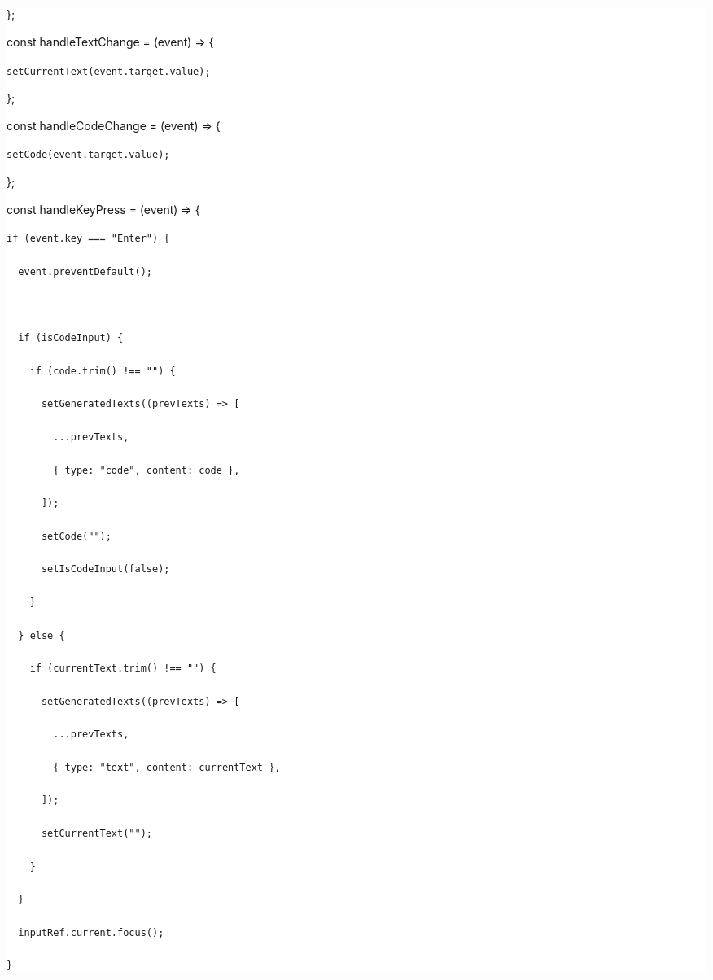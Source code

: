   };



  const handleTextChange = (event) => {

    setCurrentText(event.target.value);

  };



  const handleCodeChange = (event) => {

    setCode(event.target.value);

  };



  const handleKeyPress = (event) => {

    if (event.key === "Enter") {

      event.preventDefault();



      if (isCodeInput) {

        if (code.trim() !== "") {

          setGeneratedTexts((prevTexts) => [

            ...prevTexts,

            { type: "code", content: code },

          ]);

          setCode("");

          setIsCodeInput(false);

        }

      } else {

        if (currentText.trim() !== "") {

          setGeneratedTexts((prevTexts) => [

            ...prevTexts,

            { type: "text", content: currentText },

          ]);

          setCurrentText("");

        }

      }

      inputRef.current.focus();

    }
